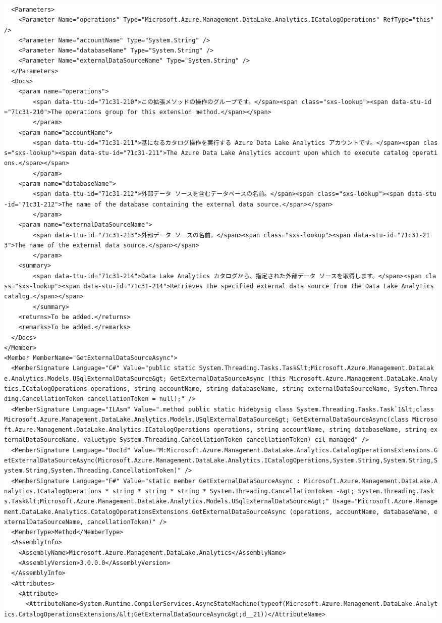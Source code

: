       <Parameters>
        <Parameter Name="operations" Type="Microsoft.Azure.Management.DataLake.Analytics.ICatalogOperations" RefType="this" />
        <Parameter Name="accountName" Type="System.String" />
        <Parameter Name="databaseName" Type="System.String" />
        <Parameter Name="externalDataSourceName" Type="System.String" />
      </Parameters>
      <Docs>
        <param name="operations">
            <span data-ttu-id="71c31-210">この拡張メソッドの操作のグループです。</span><span class="sxs-lookup"><span data-stu-id="71c31-210">The operations group for this extension method.</span></span>
            </param>
        <param name="accountName">
            <span data-ttu-id="71c31-211">基になるカタログ操作を実行する Azure Data Lake Analytics アカウントです。</span><span class="sxs-lookup"><span data-stu-id="71c31-211">The Azure Data Lake Analytics account upon which to execute catalog operations.</span></span>
            </param>
        <param name="databaseName">
            <span data-ttu-id="71c31-212">外部データ ソースを含むデータベースの名前。</span><span class="sxs-lookup"><span data-stu-id="71c31-212">The name of the database containing the external data source.</span></span>
            </param>
        <param name="externalDataSourceName">
            <span data-ttu-id="71c31-213">外部データ ソースの名前。</span><span class="sxs-lookup"><span data-stu-id="71c31-213">The name of the external data source.</span></span>
            </param>
        <summary>
            <span data-ttu-id="71c31-214">Data Lake Analytics カタログから、指定された外部データ ソースを取得します。</span><span class="sxs-lookup"><span data-stu-id="71c31-214">Retrieves the specified external data source from the Data Lake Analytics catalog.</span></span>
            </summary>
        <returns>To be added.</returns>
        <remarks>To be added.</remarks>
      </Docs>
    </Member>
    <Member MemberName="GetExternalDataSourceAsync">
      <MemberSignature Language="C#" Value="public static System.Threading.Tasks.Task&lt;Microsoft.Azure.Management.DataLake.Analytics.Models.USqlExternalDataSource&gt; GetExternalDataSourceAsync (this Microsoft.Azure.Management.DataLake.Analytics.ICatalogOperations operations, string accountName, string databaseName, string externalDataSourceName, System.Threading.CancellationToken cancellationToken = null);" />
      <MemberSignature Language="ILAsm" Value=".method public static hidebysig class System.Threading.Tasks.Task`1&lt;class Microsoft.Azure.Management.DataLake.Analytics.Models.USqlExternalDataSource&gt; GetExternalDataSourceAsync(class Microsoft.Azure.Management.DataLake.Analytics.ICatalogOperations operations, string accountName, string databaseName, string externalDataSourceName, valuetype System.Threading.CancellationToken cancellationToken) cil managed" />
      <MemberSignature Language="DocId" Value="M:Microsoft.Azure.Management.DataLake.Analytics.CatalogOperationsExtensions.GetExternalDataSourceAsync(Microsoft.Azure.Management.DataLake.Analytics.ICatalogOperations,System.String,System.String,System.String,System.Threading.CancellationToken)" />
      <MemberSignature Language="F#" Value="static member GetExternalDataSourceAsync : Microsoft.Azure.Management.DataLake.Analytics.ICatalogOperations * string * string * string * System.Threading.CancellationToken -&gt; System.Threading.Tasks.Task&lt;Microsoft.Azure.Management.DataLake.Analytics.Models.USqlExternalDataSource&gt;" Usage="Microsoft.Azure.Management.DataLake.Analytics.CatalogOperationsExtensions.GetExternalDataSourceAsync (operations, accountName, databaseName, externalDataSourceName, cancellationToken)" />
      <MemberType>Method</MemberType>
      <AssemblyInfo>
        <AssemblyName>Microsoft.Azure.Management.DataLake.Analytics</AssemblyName>
        <AssemblyVersion>3.0.0.0</AssemblyVersion>
      </AssemblyInfo>
      <Attributes>
        <Attribute>
          <AttributeName>System.Runtime.CompilerServices.AsyncStateMachine(typeof(Microsoft.Azure.Management.DataLake.Analytics.CatalogOperationsExtensions/&lt;GetExternalDataSourceAsync&gt;d__21))</AttributeName>
